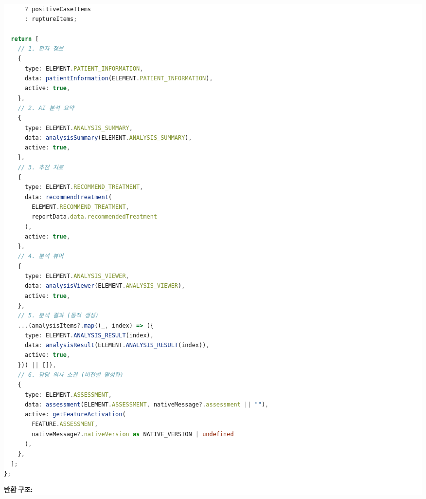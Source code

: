 ```typescript
      ? positiveCaseItems
      : ruptureItems;

  return [
    // 1. 환자 정보
    {
      type: ELEMENT.PATIENT_INFORMATION,
      data: patientInformation(ELEMENT.PATIENT_INFORMATION),
      active: true,
    },
    // 2. AI 분석 요약
    {
      type: ELEMENT.ANALYSIS_SUMMARY,
      data: analysisSummary(ELEMENT.ANALYSIS_SUMMARY),
      active: true,
    },
    // 3. 추천 치료
    {
      type: ELEMENT.RECOMMEND_TREATMENT,
      data: recommendTreatment(
        ELEMENT.RECOMMEND_TREATMENT,
        reportData.data.recommendedTreatment
      ),
      active: true,
    },
    // 4. 분석 뷰어
    {
      type: ELEMENT.ANALYSIS_VIEWER,
      data: analysisViewer(ELEMENT.ANALYSIS_VIEWER),
      active: true,
    },
    // 5. 분석 결과 (동적 생성)
    ...(analysisItems?.map((_, index) => ({
      type: ELEMENT.ANALYSIS_RESULT(index),
      data: analysisResult(ELEMENT.ANALYSIS_RESULT(index)),
      active: true,
    })) || []),
    // 6. 담당 의사 소견 (버전별 활성화)
    {
      type: ELEMENT.ASSESSMENT,
      data: assessment(ELEMENT.ASSESSMENT, nativeMessage?.assessment || ""),
      active: getFeatureActivation(
        FEATURE.ASSESSMENT,
        nativeMessage?.nativeVersion as NATIVE_VERSION | undefined
      ),
    },
  ];
};
```

**반환 구조:**
